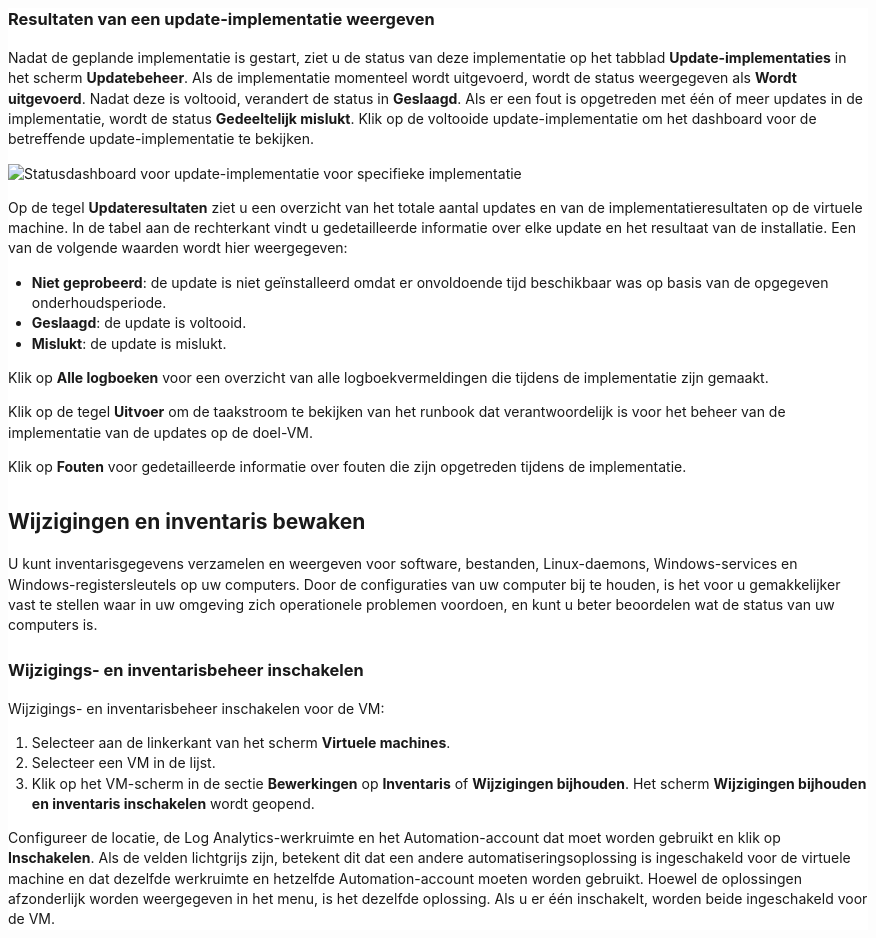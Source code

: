 ### <a name="view-results-of-an-update-deployment"></a>Resultaten van een update-implementatie weergeven

Nadat de geplande implementatie is gestart, ziet u de status van deze implementatie op het tabblad **Update-implementaties** in het scherm **Updatebeheer**.
Als de implementatie momenteel wordt uitgevoerd, wordt de status weergegeven als **Wordt uitgevoerd**. Nadat deze is voltooid, verandert de status in **Geslaagd**.
Als er een fout is opgetreden met één of meer updates in de implementatie, wordt de status **Gedeeltelijk mislukt**.
Klik op de voltooide update-implementatie om het dashboard voor de betreffende update-implementatie te bekijken.

![Statusdashboard voor update-implementatie voor specifieke implementatie](./media/tutorial-monitoring/manageupdates-view-results.png)

Op de tegel **Updateresultaten** ziet u een overzicht van het totale aantal updates en van de implementatieresultaten op de virtuele machine.
In de tabel aan de rechterkant vindt u gedetailleerde informatie over elke update en het resultaat van de installatie. Een van de volgende waarden wordt hier weergegeven:

* **Niet geprobeerd**: de update is niet geïnstalleerd omdat er onvoldoende tijd beschikbaar was op basis van de opgegeven onderhoudsperiode.
* **Geslaagd**: de update is voltooid.
* **Mislukt**: de update is mislukt.

Klik op **Alle logboeken** voor een overzicht van alle logboekvermeldingen die tijdens de implementatie zijn gemaakt.

Klik op de tegel **Uitvoer** om de taakstroom te bekijken van het runbook dat verantwoordelijk is voor het beheer van de implementatie van de updates op de doel-VM.

Klik op **Fouten** voor gedetailleerde informatie over fouten die zijn opgetreden tijdens de implementatie.

## <a name="monitor-changes-and-inventory"></a>Wijzigingen en inventaris bewaken

U kunt inventarisgegevens verzamelen en weergeven voor software, bestanden, Linux-daemons, Windows-services en Windows-registersleutels op uw computers. Door de configuraties van uw computer bij te houden, is het voor u gemakkelijker vast te stellen waar in uw omgeving zich operationele problemen voordoen, en kunt u beter beoordelen wat de status van uw computers is.

### <a name="enable-change-and-inventory-management"></a>Wijzigings- en inventarisbeheer inschakelen

Wijzigings- en inventarisbeheer inschakelen voor de VM:

1. Selecteer aan de linkerkant van het scherm **Virtuele machines**.
2. Selecteer een VM in de lijst.
3. Klik op het VM-scherm in de sectie **Bewerkingen** op **Inventaris** of **Wijzigingen bijhouden**. Het scherm **Wijzigingen bijhouden en inventaris inschakelen** wordt geopend.

Configureer de locatie, de Log Analytics-werkruimte en het Automation-account dat moet worden gebruikt en klik op **Inschakelen**. Als de velden lichtgrijs zijn, betekent dit dat een andere automatiseringsoplossing is ingeschakeld voor de virtuele machine en dat dezelfde werkruimte en hetzelfde Automation-account moeten worden gebruikt. Hoewel de oplossingen afzonderlijk worden weergegeven in het menu, is het dezelfde oplossing. Als u er één inschakelt, worden beide ingeschakeld voor de VM.
